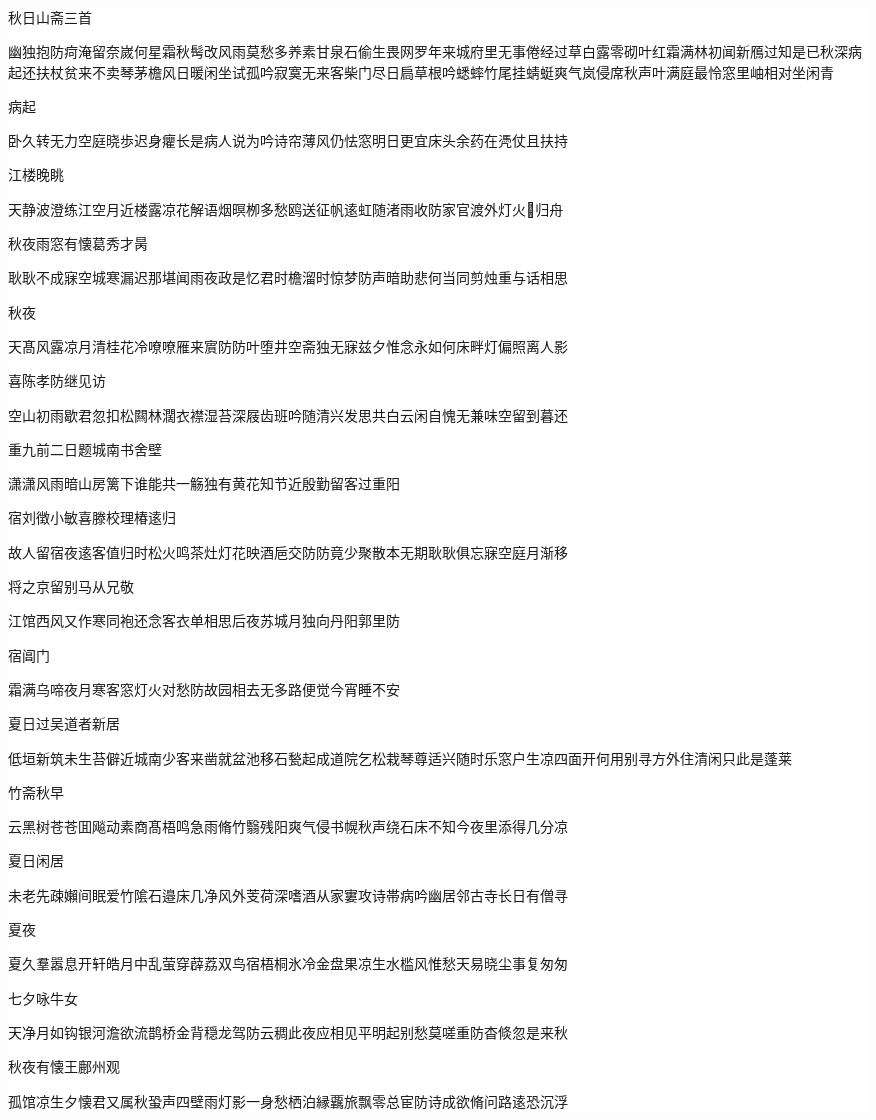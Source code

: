 秋日山斋三首  

幽独抱防疴淹留奈嵗何星霜秋髩改风雨莫愁多养素甘泉石偷生畏网罗年来城府里无事倦经过草白露零砌叶红霜满林初闻新鴈过知是已秋深病起还扶杖贫来不卖琴茅檐风日暖闲坐试孤吟寂寞无来客柴门尽日扃草根吟蟋蟀竹尾挂蜻蜓爽气岚侵席秋声叶满庭最怜窓里岫相对坐闲青  

病起  

卧久转无力空庭晓歩迟身癯长是病人说为吟诗帘薄风仍怯窓明日更宜床头余药在凴仗且扶持  

江楼晚眺  

天静波澄练江空月近楼露凉花解语烟暝栁多愁鸥送征帆逺虹随渚雨收防家官渡外灯火归舟  

秋夜雨窓有懐葛秀才昺  

耿耿不成寐空城寒漏迟那堪闻雨夜政是忆君时檐溜时惊梦防声暗助悲何当同剪烛重与话相思  

秋夜  

天髙风露凉月清桂花冷嘹嘹雁来賔防防叶堕井空斋独无寐兹夕惟念永如何床畔灯偏照离人影  

喜陈孝防继见访  

空山初雨歇君忽扣松闗林濶衣襟湿苔深屐齿班吟随清兴发思共白云闲自愧无兼味空留到暮还  

重九前二日题城南书舍壁  

潇潇风雨暗山房篱下谁能共一觞独有黄花知节近殷勤留客过重阳  

宿刘徴小敏喜滕校理椿逺归  

故人留宿夜逺客值归时松火鸣茶灶灯花映酒巵交防防竟少聚散本无期耿耿俱忘寐空庭月渐移  

将之京留别马从兄敬  

江馆西风又作寒同袍还念客衣单相思后夜苏城月独向丹阳郭里防  

宿阊门  

霜满乌啼夜月寒客窓灯火对愁防故园相去无多路便觉今宵睡不安  

夏日过吴道者新居  

低垣新筑未生苔僻近城南少客来凿就盆池移石甃起成道院乞松栽琴尊适兴随时乐窓户生凉四面开何用别寻方外住清闲只此是蓬莱  

竹斋秋早  

云黑树苍苍囬飚动素商髙梧鸣急雨脩竹翳残阳爽气侵书幌秋声绕石床不知今夜里添得几分凉  

夏日闲居  

未老先疎嬾间眠爱竹隂石邉床几净风外芰荷深嗜酒从家寠攻诗帯病吟幽居邻古寺长日有僧寻  

夏夜  

夏久羣嚣息开轩皓月中乱萤穿薜荔双鸟宿梧桐氷冷金盘果凉生水槛风惟愁天易晓尘事复匆匆  

七夕咏牛女  

天净月如钩银河澹欲流鹊桥金背穏龙驾防云稠此夜应相见平明起别愁莫嗟重防杳倐忽是来秋  

秋夜有懐王鄜州观  

孤馆凉生夕懐君又属秋蛩声四壁雨灯影一身愁栖泊縁覊旅飘零总宦防诗成欲脩问路逺恐沉浮  
